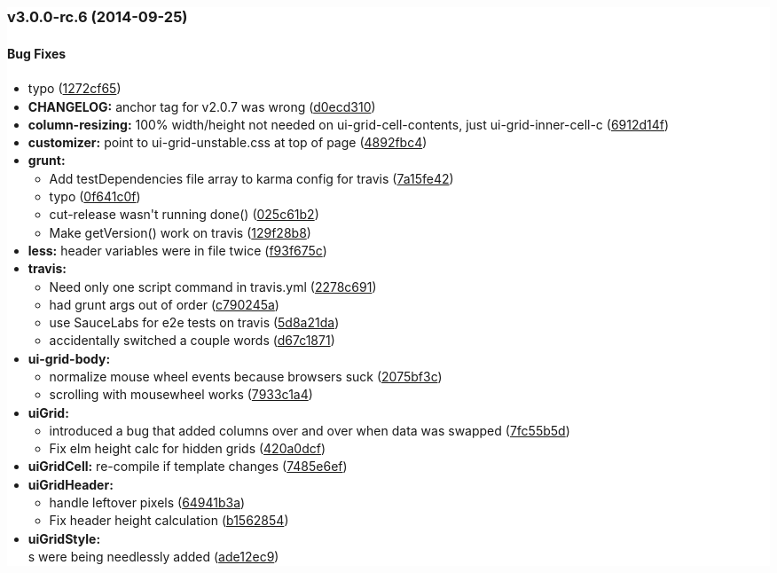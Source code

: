 <a name="v3.0.0-rc.6"></a>
### v3.0.0-rc.6 (2014-09-25)


#### Bug Fixes

* typo ([1272cf65](http://github.com/angular-ui/ng-grid/commit/1272cf65659a0e84102be9b1fa63f659437383ca))
* **CHANGELOG:** anchor tag for v2.0.7 was wrong ([d0ecd310](http://github.com/angular-ui/ng-grid/commit/d0ecd31061c6dc20fa6a558dbc9e696debf83874))
* **column-resizing:** 100% width/height not needed on ui-grid-cell-contents, just ui-grid-inner-cell-c ([6912d14f](http://github.com/angular-ui/ng-grid/commit/6912d14fe4222afe3468df846487b922741ac16b))
* **customizer:** point to ui-grid-unstable.css at top of page ([4892fbc4](http://github.com/angular-ui/ng-grid/commit/4892fbc4804c1bdf39ef6af07b51bcf753ef0849))
* **grunt:**
  * Add testDependencies file array to karma config for travis ([7a15fe42](http://github.com/angular-ui/ng-grid/commit/7a15fe42e85f11962e000fe34a1cb67d6a28ef5e))
  * typo ([0f641c0f](http://github.com/angular-ui/ng-grid/commit/0f641c0ff055f06ea50b54f86e6c686a2d69284b))
  * cut-release wasn't running done() ([025c61b2](http://github.com/angular-ui/ng-grid/commit/025c61b28807d0b6160bbb9d50b12ea42e881695))
  * Make getVersion() work on travis ([129f28b8](http://github.com/angular-ui/ng-grid/commit/129f28b8ae5c6c5678945fbd279c91788ea19a20))
* **less:** header variables were in file twice ([f93f675c](http://github.com/angular-ui/ng-grid/commit/f93f675c2bbb491ebe3fce27ebeb00e9adc5cca8))
* **travis:**
  *  Need only one script command in travis.yml ([2278c691](http://github.com/angular-ui/ng-grid/commit/2278c69122b9bd1b8aaf2225160e015b4a161fab))
  * had grunt args out of order ([c790245a](http://github.com/angular-ui/ng-grid/commit/c790245ace77b6856d4c046f3a08d4ded188648d))
  * use SauceLabs for e2e tests on travis ([5d8a21da](http://github.com/angular-ui/ng-grid/commit/5d8a21da57a466541aef5b16b032a21e46bbf15b))
  * accidentally switched a couple words ([d67c1871](http://github.com/angular-ui/ng-grid/commit/d67c1871a748d036cc386acc559a7dcfd80a32c3))
* **ui-grid-body:**
  * normalize mouse wheel events because browsers suck ([2075bf3c](http://github.com/angular-ui/ng-grid/commit/2075bf3c04e68b0bbedb378f6d16e7cfe5b4e149))
  * scrolling with mousewheel works ([7933c1a4](http://github.com/angular-ui/ng-grid/commit/7933c1a4f353aaebe5ecb2e9c06fd472564b8152))
* **uiGrid:**
  * introduced a bug that added columns over and over when data was swapped ([7fc55b5d](http://github.com/angular-ui/ng-grid/commit/7fc55b5d255b5940139717e35e891a7b3a5bee3a))
  * Fix elm height calc for hidden grids ([420a0dcf](http://github.com/angular-ui/ng-grid/commit/420a0dcf00351d3b5c256f38da1bc2796d869ddf))
* **uiGridCell:** re-compile if template changes ([7485e6ef](http://github.com/angular-ui/ng-grid/commit/7485e6efc8ee8105b3bb835e7f82d7f1997dcac6))
* **uiGridHeader:**
  * handle leftover pixels ([64941b3a](http://github.com/angular-ui/ng-grid/commit/64941b3a82b5ae72b1c75b1e46a6dfed2d68a696))
  * Fix header height calculation ([b1562854](http://github.com/angular-ui/ng-grid/commit/b1562854c808814695ab436b2ba63cd1afa28d4d))
* **uiGridStyle:** <br>s were being needlessly added ([ade12ec9](http://github.com/angular-ui/ng-grid/commit/ade12ec98f82400ddbc25ac2676fc88e66408164))
